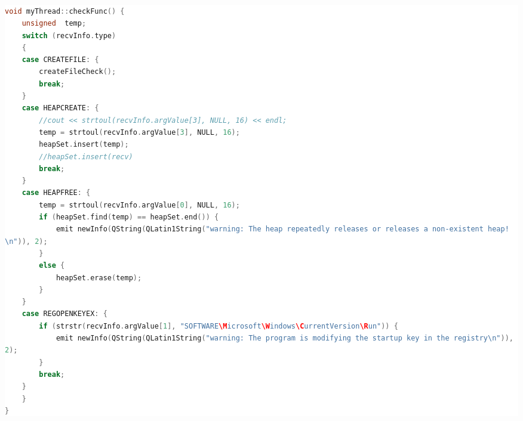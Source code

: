 ```cpp
void myThread::checkFunc() {
    unsigned  temp;
    switch (recvInfo.type)
    {
    case CREATEFILE: {
        createFileCheck();
        break;
    }
    case HEAPCREATE: {
        //cout << strtoul(recvInfo.argValue[3], NULL, 16) << endl;
        temp = strtoul(recvInfo.argValue[3], NULL, 16);
        heapSet.insert(temp);
        //heapSet.insert(recv)
        break;
    }
    case HEAPFREE: {
        temp = strtoul(recvInfo.argValue[0], NULL, 16);
        if (heapSet.find(temp) == heapSet.end()) {
            emit newInfo(QString(QLatin1String("warning: The heap repeatedly releases or releases a non-existent heap!\n")), 2);
        }
        else {
            heapSet.erase(temp);
        }
    }
    case REGOPENKEYEX: {
        if (strstr(recvInfo.argValue[1], "SOFTWARE\Microsoft\Windows\CurrentVersion\Run")) {
            emit newInfo(QString(QLatin1String("warning: The program is modifying the startup key in the registry\n")), 2);
        }
        break;
    }
    }
}
```

